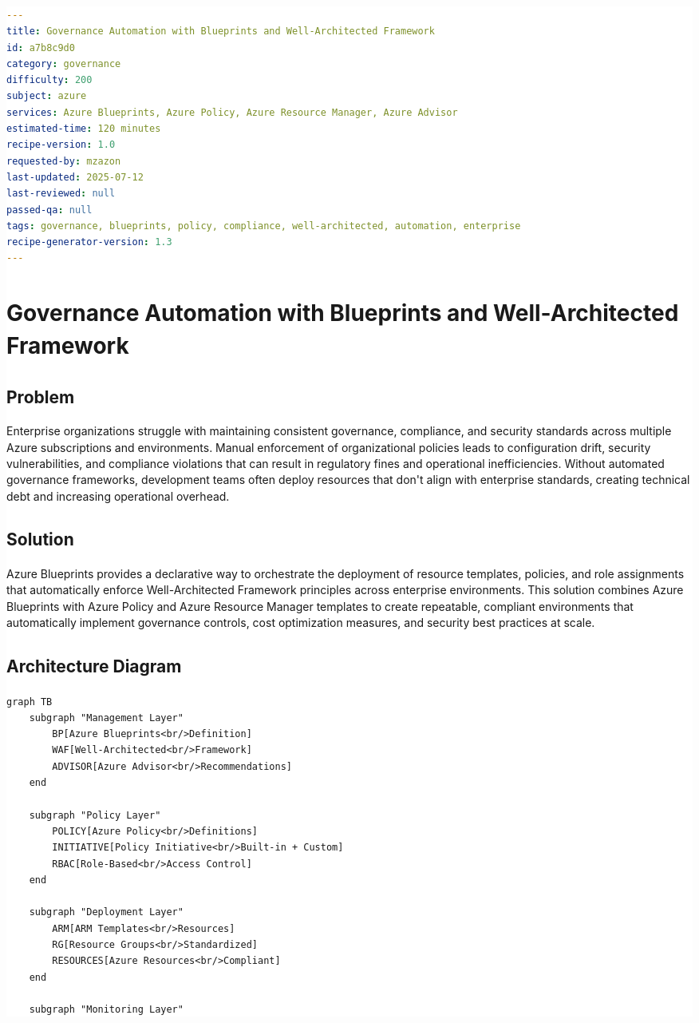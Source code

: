 ```yaml
---
title: Governance Automation with Blueprints and Well-Architected Framework
id: a7b8c9d0
category: governance
difficulty: 200
subject: azure
services: Azure Blueprints, Azure Policy, Azure Resource Manager, Azure Advisor
estimated-time: 120 minutes
recipe-version: 1.0
requested-by: mzazon
last-updated: 2025-07-12
last-reviewed: null
passed-qa: null
tags: governance, blueprints, policy, compliance, well-architected, automation, enterprise
recipe-generator-version: 1.3
---
```


# Governance Automation with Blueprints and Well-Architected Framework

## Problem

Enterprise organizations struggle with maintaining consistent governance, compliance, and security standards across multiple Azure subscriptions and environments. Manual enforcement of organizational policies leads to configuration drift, security vulnerabilities, and compliance violations that can result in regulatory fines and operational inefficiencies. Without automated governance frameworks, development teams often deploy resources that don't align with enterprise standards, creating technical debt and increasing operational overhead.

## Solution

Azure Blueprints provides a declarative way to orchestrate the deployment of resource templates, policies, and role assignments that automatically enforce Well-Architected Framework principles across enterprise environments. This solution combines Azure Blueprints with Azure Policy and Azure Resource Manager templates to create repeatable, compliant environments that automatically implement governance controls, cost optimization measures, and security best practices at scale.

## Architecture Diagram

```mermaid
graph TB
    subgraph "Management Layer"
        BP[Azure Blueprints<br/>Definition]
        WAF[Well-Architected<br/>Framework]
        ADVISOR[Azure Advisor<br/>Recommendations]
    end
    
    subgraph "Policy Layer"
        POLICY[Azure Policy<br/>Definitions]
        INITIATIVE[Policy Initiative<br/>Built-in + Custom]
        RBAC[Role-Based<br/>Access Control]
    end
    
    subgraph "Deployment Layer"
        ARM[ARM Templates<br/>Resources]
        RG[Resource Groups<br/>Standardized]
        RESOURCES[Azure Resources<br/>Compliant]
    end
    
    subgraph "Monitoring Layer"
```